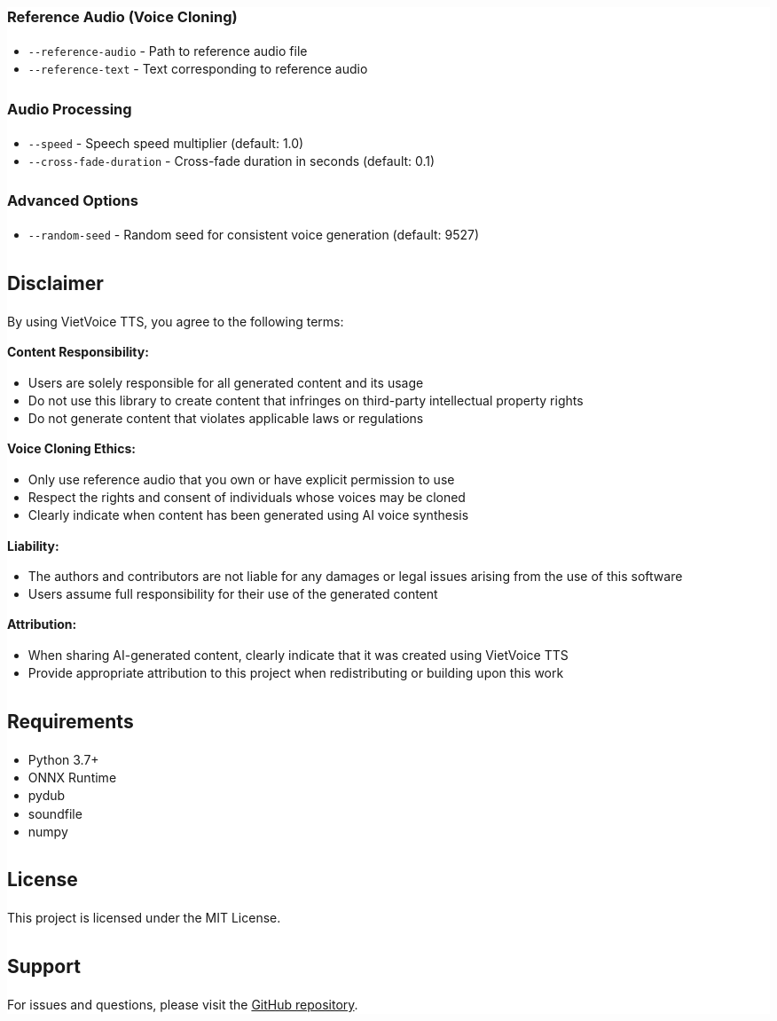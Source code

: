 ### Reference Audio (Voice Cloning)
- `--reference-audio` - Path to reference audio file
- `--reference-text` - Text corresponding to reference audio

### Audio Processing
- `--speed` - Speech speed multiplier (default: 1.0)
- `--cross-fade-duration` - Cross-fade duration in seconds (default: 0.1)

### Advanced Options
- `--random-seed` - Random seed for consistent voice generation (default: 9527)


## Disclaimer

By using VietVoice TTS, you agree to the following terms:

**Content Responsibility:**
- Users are solely responsible for all generated content and its usage
- Do not use this library to create content that infringes on third-party intellectual property rights
- Do not generate content that violates applicable laws or regulations

**Voice Cloning Ethics:**
- Only use reference audio that you own or have explicit permission to use
- Respect the rights and consent of individuals whose voices may be cloned
- Clearly indicate when content has been generated using AI voice synthesis

**Liability:**
- The authors and contributors are not liable for any damages or legal issues arising from the use of this software
- Users assume full responsibility for their use of the generated content

**Attribution:**
- When sharing AI-generated content, clearly indicate that it was created using VietVoice TTS
- Provide appropriate attribution to this project when redistributing or building upon this work

## Requirements

- Python 3.7+
- ONNX Runtime
- pydub
- soundfile
- numpy

## License

This project is licensed under the MIT License.

## Support

For issues and questions, please visit the [GitHub repository](https://github.com/nguyenvulebinh/VietVoice-TTS).
